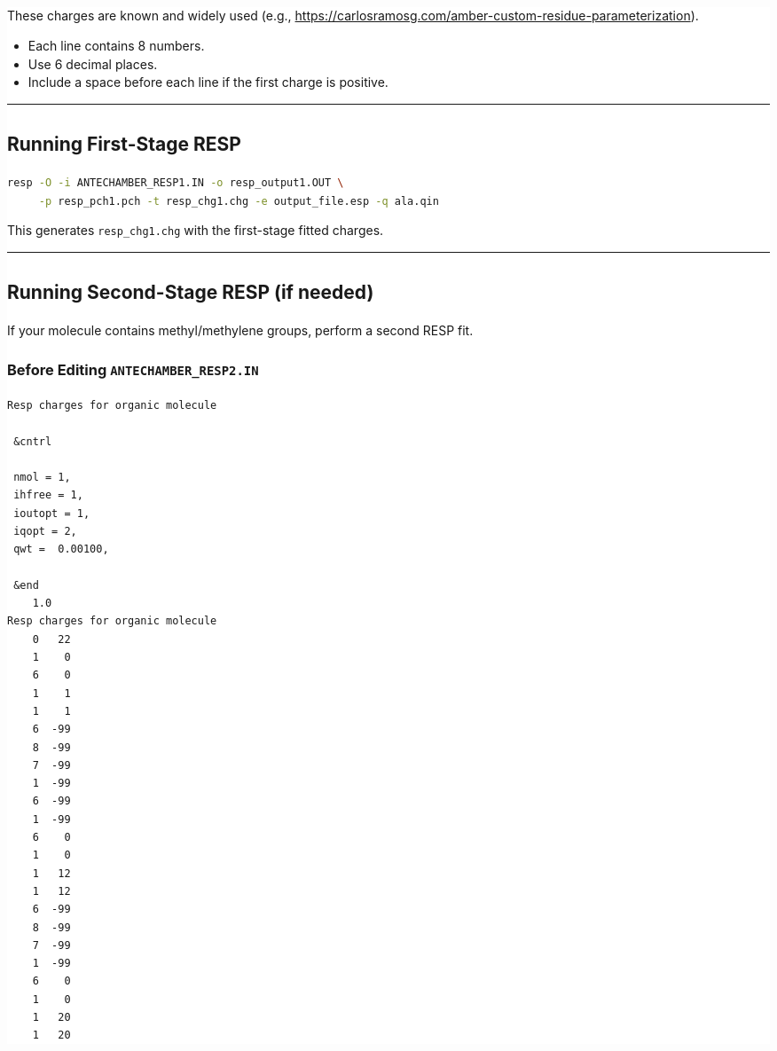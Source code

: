 These charges are known and widely used (e.g., <https://carlosramosg.com/amber-custom-residue-parameterization>).

- Each line contains 8 numbers.
- Use 6 decimal places.
- Include a space before each line if the first charge is positive.

---

## Running First-Stage RESP

```bash
resp -O -i ANTECHAMBER_RESP1.IN -o resp_output1.OUT \
     -p resp_pch1.pch -t resp_chg1.chg -e output_file.esp -q ala.qin
```

This generates `resp_chg1.chg` with the first-stage fitted charges.

---

## Running Second-Stage RESP (if needed)

If your molecule contains methyl/methylene groups, perform a second RESP fit.

### Before Editing `ANTECHAMBER_RESP2.IN`

```
Resp charges for organic molecule

 &cntrl

 nmol = 1,
 ihfree = 1,
 ioutopt = 1,
 iqopt = 2,
 qwt =  0.00100,

 &end
    1.0
Resp charges for organic molecule
    0   22
    1    0
    6    0
    1    1
    1    1
    6  -99
    8  -99
    7  -99
    1  -99
    6  -99
    1  -99
    6    0
    1    0
    1   12
    1   12
    6  -99
    8  -99
    7  -99
    1  -99
    6    0
    1    0
    1   20
    1   20
```
